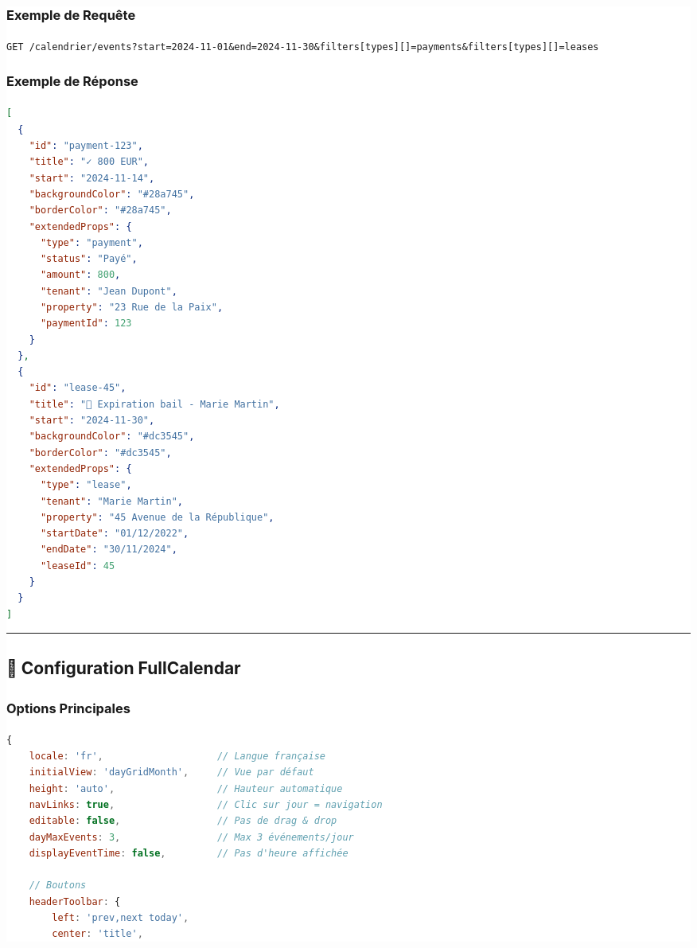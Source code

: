 ### **Exemple de Requête**

```
GET /calendrier/events?start=2024-11-01&end=2024-11-30&filters[types][]=payments&filters[types][]=leases
```

### **Exemple de Réponse**

```json
[
  {
    "id": "payment-123",
    "title": "✓ 800 EUR",
    "start": "2024-11-14",
    "backgroundColor": "#28a745",
    "borderColor": "#28a745",
    "extendedProps": {
      "type": "payment",
      "status": "Payé",
      "amount": 800,
      "tenant": "Jean Dupont",
      "property": "23 Rue de la Paix",
      "paymentId": 123
    }
  },
  {
    "id": "lease-45",
    "title": "📄 Expiration bail - Marie Martin",
    "start": "2024-11-30",
    "backgroundColor": "#dc3545",
    "borderColor": "#dc3545",
    "extendedProps": {
      "type": "lease",
      "tenant": "Marie Martin",
      "property": "45 Avenue de la République",
      "startDate": "01/12/2022",
      "endDate": "30/11/2024",
      "leaseId": 45
    }
  }
]
```

---

## 🔧 Configuration FullCalendar

### **Options Principales**

```javascript
{
    locale: 'fr',                    // Langue française
    initialView: 'dayGridMonth',     // Vue par défaut
    height: 'auto',                  // Hauteur automatique
    navLinks: true,                  // Clic sur jour = navigation
    editable: false,                 // Pas de drag & drop
    dayMaxEvents: 3,                 // Max 3 événements/jour
    displayEventTime: false,         // Pas d'heure affichée
    
    // Boutons
    headerToolbar: {
        left: 'prev,next today',
        center: 'title',
```